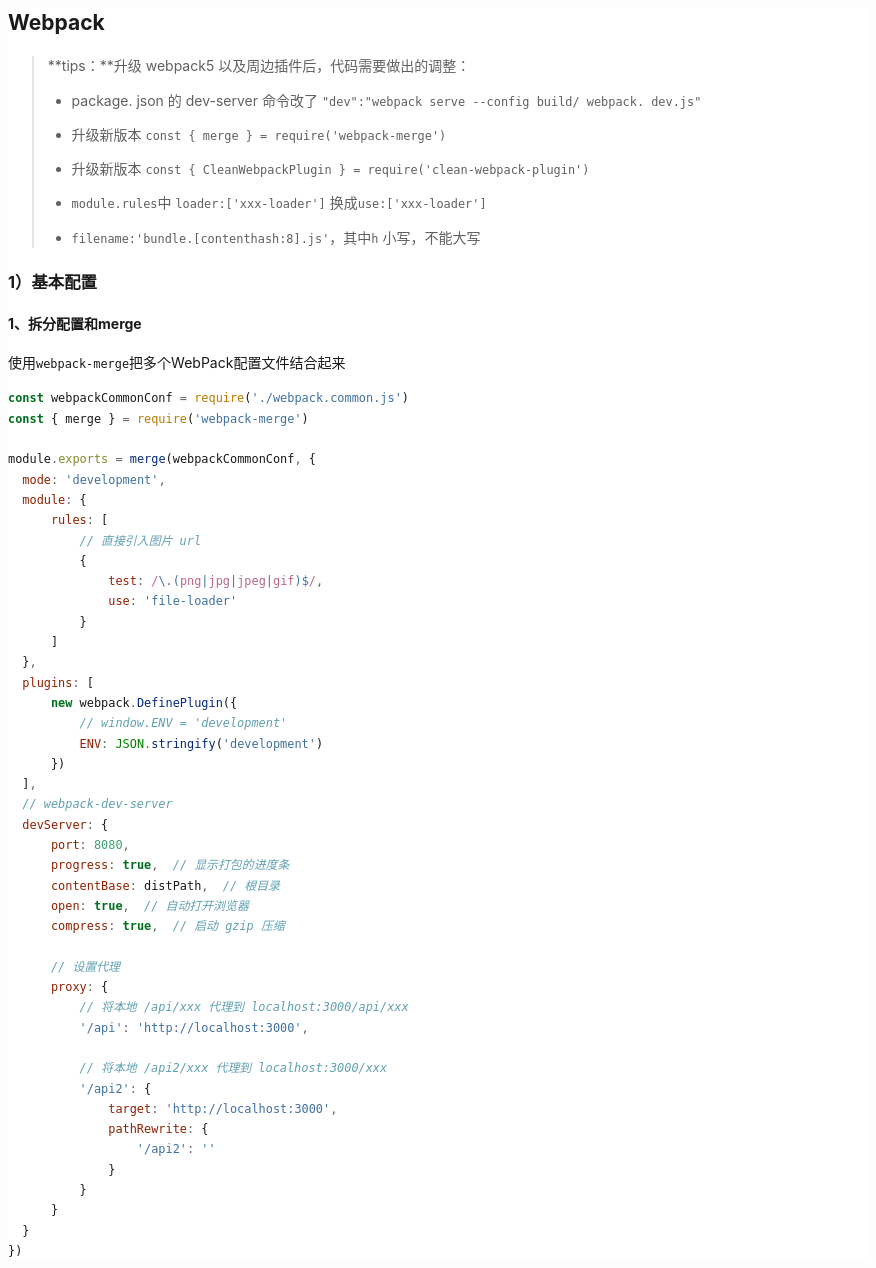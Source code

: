 ## Webpack

> **tips：**升级 webpack5 以及周边插件后，代码需要做出的调整：
>
> - package. json 的 dev-server 命令改了 `"dev":"webpack serve --config build/ webpack. dev.js"`
>
> - 升级新版本 `const { merge } = require('webpack-merge')`
>
> - 升级新版本 `const { CleanWebpackPlugin } = require('clean-webpack-plugin') `
> - `module.rules`中 `loader:['xxx-loader']` 换成`use:['xxx-loader'] `
> - `filename:'bundle.[contenthash:8].js'`，其中`h` 小写，不能大写

### 1）基本配置

#### 1、拆分配置和merge

使用`webpack-merge`把多个WebPack配置文件结合起来

```js
const webpackCommonConf = require('./webpack.common.js')
const { merge } = require('webpack-merge')

module.exports = merge(webpackCommonConf, {
  mode: 'development',
  module: {
      rules: [
          // 直接引入图片 url
          {
              test: /\.(png|jpg|jpeg|gif)$/,
              use: 'file-loader'
          }
      ]
  },
  plugins: [
      new webpack.DefinePlugin({
          // window.ENV = 'development'
          ENV: JSON.stringify('development')
      })
  ],
  // webpack-dev-server
  devServer: {
      port: 8080,
      progress: true,  // 显示打包的进度条
      contentBase: distPath,  // 根目录
      open: true,  // 自动打开浏览器
      compress: true,  // 启动 gzip 压缩

      // 设置代理
      proxy: {
          // 将本地 /api/xxx 代理到 localhost:3000/api/xxx
          '/api': 'http://localhost:3000',

          // 将本地 /api2/xxx 代理到 localhost:3000/xxx
          '/api2': {
              target: 'http://localhost:3000',
              pathRewrite: {
                  '/api2': ''
              }
          }
      }
  }
})
```
